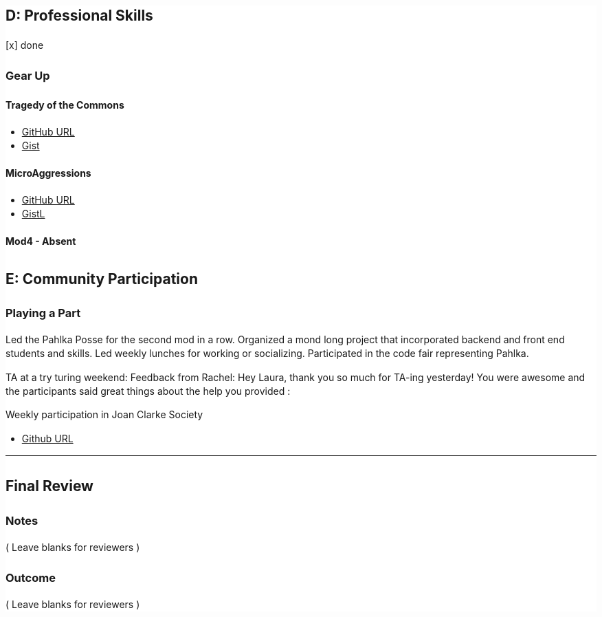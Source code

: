 
## D: Professional Skills
[x] done

### Gear Up
#### Tragedy of the Commons

* [GitHub URL]()
* [Gist](https://gist.github.com/lauraturk/0879e65dd76574244a325da6a8fc16c3)

#### MicroAggressions

* [GitHub URL]()
* [GistL](https://gist.github.com/lauraturk/fff68d109796d10d41ebc1cfcae21281)

#### Mod4 - Absent


## E: Community Participation

### Playing a Part
Led the Pahlka Posse for the second mod in a row. Organized a mond long project that incorporated backend and front end students and skills. Led weekly lunches for working or socializing. Participated in the code fair representing Pahlka.

TA at a try turing weekend: Feedback from Rachel: Hey Laura, thank you so much for TA-ing yesterday! You were awesome and the participants said great things about the help you provided :

Weekly participation in Joan Clarke Society

* [Github URL](https://github.com/Turing-Pahlka-Posse/food4all)

------------------

## Final Review

### Notes

( Leave blanks for reviewers )

### Outcome

( Leave blanks for reviewers )
